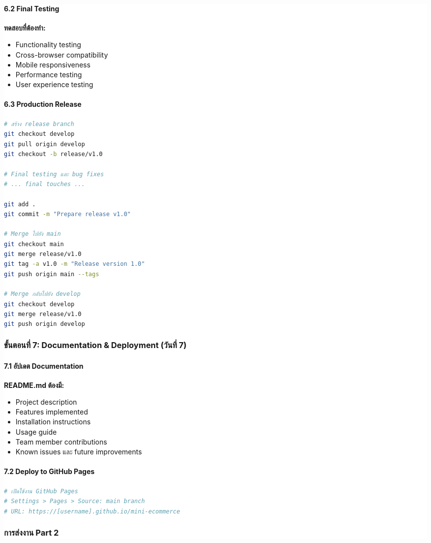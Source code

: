 #### 6.2 Final Testing
**ทดสอบที่ต้องทำ:**
- Functionality testing
- Cross-browser compatibility
- Mobile responsiveness
- Performance testing
- User experience testing

#### 6.3 Production Release
```bash
# สร้าง release branch
git checkout develop
git pull origin develop
git checkout -b release/v1.0

# Final testing และ bug fixes
# ... final touches ...

git add .
git commit -m "Prepare release v1.0"

# Merge ไปยัง main
git checkout main
git merge release/v1.0
git tag -a v1.0 -m "Release version 1.0"
git push origin main --tags

# Merge กลับไปยัง develop
git checkout develop
git merge release/v1.0
git push origin develop
```

### ขั้นตอนที่ 7: Documentation & Deployment (วันที่ 7)

#### 7.1 อัปเดต Documentation
**README.md ต้องมี:**
- Project description
- Features implemented
- Installation instructions
- Usage guide
- Team member contributions
- Known issues และ future improvements

#### 7.2 Deploy to GitHub Pages
```bash
# เปิดใช้งาน GitHub Pages
# Settings > Pages > Source: main branch
# URL: https://[username].github.io/mini-ecommerce
```

### การส่งงาน Part 2
